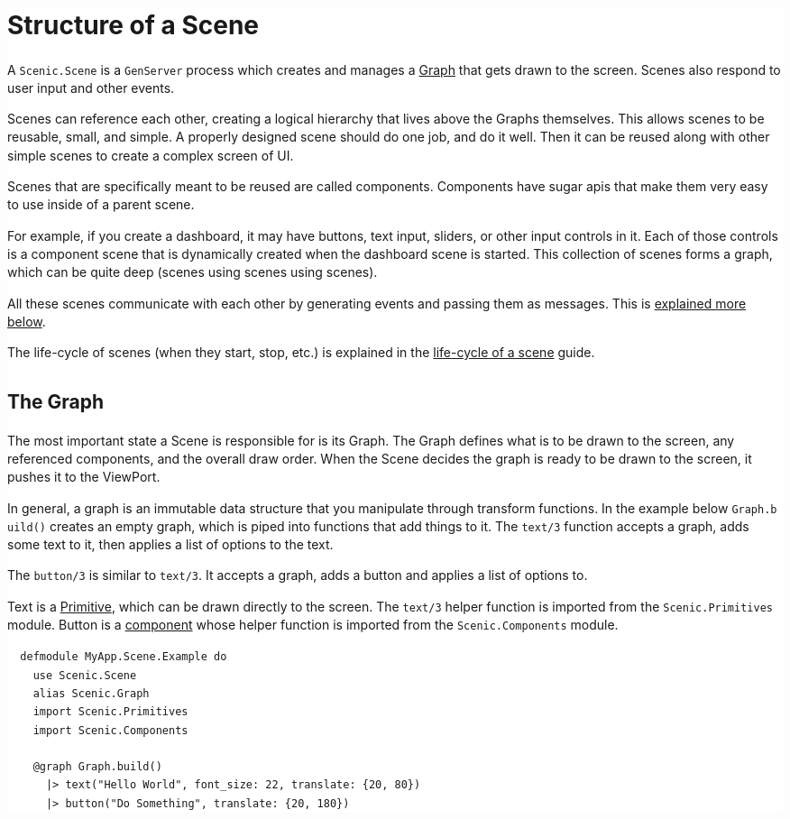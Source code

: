 # Structure of a Scene

A `Scenic.Scene` is a `GenServer` process which creates and manages a [Graph](overview_graph.html) that gets drawn to the screen. Scenes also respond to user input and other events.

Scenes can reference each other, creating a logical hierarchy that lives above
the Graphs themselves. This allows scenes to be reusable, small, and simple. A
properly designed scene should do one job, and do it well. Then it can be reused
along with other simple scenes to create a complex screen of UI.

Scenes that are specifically meant to be reused are called components.
Components have sugar apis that make them very easy to use inside of a parent
scene.

For example, if you create a dashboard, it may have buttons, text input,
sliders, or other input controls in it. Each of those controls is a component
scene that is dynamically created when the dashboard scene is started. This
collection of scenes forms a graph, which can be quite deep (scenes using scenes
using scenes).

All these scenes communicate with each other by generating events and passing
them as messages. This is [explained more below](#events).

The life-cycle of scenes (when they start, stop, etc.) is explained in the
[life-cycle of a scene](scene_lifecycle.html) guide.

## The Graph

The most important state a Scene is responsible for is its Graph. The Graph
defines what is to be drawn to the screen, any referenced components, and the
overall draw order. When the Scene decides the graph is ready to be drawn to the
screen, it pushes it to the ViewPort.

In general, a graph is an immutable data structure that you manipulate through
transform functions. In the example below `Graph.build()` creates an empty
graph, which is piped into functions that add things to it. The `text/3`
function accepts a graph, adds some text to it, then applies a list of options
to the text.

The `button/3` is similar to `text/3`. It accepts a graph, adds a button and
applies a list of options to.

Text is a [Primitive](overview_primitives.html), which can be drawn directly to
the screen. The `text/3` helper function is imported from the
`Scenic.Primitives` module. Button is a [component](Scenic.Components.html)
whose helper function is imported from the `Scenic.Components` module.

      defmodule MyApp.Scene.Example do
        use Scenic.Scene
        alias Scenic.Graph
        import Scenic.Primitives
        import Scenic.Components

        @graph Graph.build()
          |> text("Hello World", font_size: 22, translate: {20, 80})
          |> button("Do Something", translate: {20, 180})
